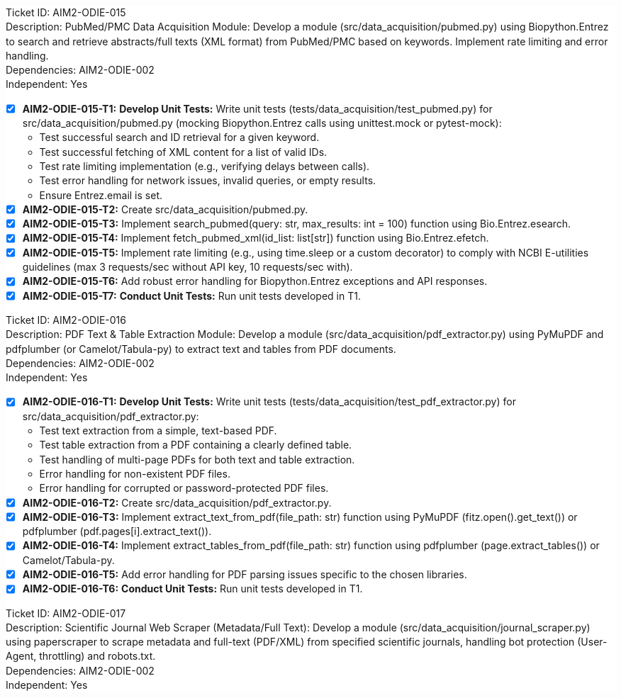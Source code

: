Ticket ID: AIM2-ODIE-015  
Description: PubMed/PMC Data Acquisition Module: Develop a module (src/data\_acquisition/pubmed.py) using Biopython.Entrez to search and retrieve abstracts/full texts (XML format) from PubMed/PMC based on keywords. Implement rate limiting and error handling.  
Dependencies: AIM2-ODIE-002  
Independent: Yes

- [x] **AIM2-ODIE-015-T1:** **Develop Unit Tests:** Write unit tests (tests/data\_acquisition/test\_pubmed.py) for src/data\_acquisition/pubmed.py (mocking Biopython.Entrez calls using unittest.mock or pytest-mock):  
  * Test successful search and ID retrieval for a given keyword.  
  * Test successful fetching of XML content for a list of valid IDs.  
  * Test rate limiting implementation (e.g., verifying delays between calls).  
  * Test error handling for network issues, invalid queries, or empty results.  
  * Ensure Entrez.email is set.  
- [x] **AIM2-ODIE-015-T2:** Create src/data\_acquisition/pubmed.py.  
- [x] **AIM2-ODIE-015-T3:** Implement search\_pubmed(query: str, max\_results: int \= 100\) function using Bio.Entrez.esearch.  
- [x] **AIM2-ODIE-015-T4:** Implement fetch\_pubmed\_xml(id\_list: list\[str\]) function using Bio.Entrez.efetch.  
- [x] **AIM2-ODIE-015-T5:** Implement rate limiting (e.g., using time.sleep or a custom decorator) to comply with NCBI E-utilities guidelines (max 3 requests/sec without API key, 10 requests/sec with).  
- [x] **AIM2-ODIE-015-T6:** Add robust error handling for Biopython.Entrez exceptions and API responses.  
- [x] **AIM2-ODIE-015-T7:** **Conduct Unit Tests:** Run unit tests developed in T1.

Ticket ID: AIM2-ODIE-016  
Description: PDF Text & Table Extraction Module: Develop a module (src/data\_acquisition/pdf\_extractor.py) using PyMuPDF and pdfplumber (or Camelot/Tabula-py) to extract text and tables from PDF documents.  
Dependencies: AIM2-ODIE-002  
Independent: Yes

- [x] **AIM2-ODIE-016-T1:** **Develop Unit Tests:** Write unit tests (tests/data\_acquisition/test\_pdf\_extractor.py) for src/data\_acquisition/pdf\_extractor.py:  
  * Test text extraction from a simple, text-based PDF.  
  * Test table extraction from a PDF containing a clearly defined table.  
  * Test handling of multi-page PDFs for both text and table extraction.  
  * Error handling for non-existent PDF files.  
  * Error handling for corrupted or password-protected PDF files.  
- [x] **AIM2-ODIE-016-T2:** Create src/data\_acquisition/pdf\_extractor.py.  
- [x] **AIM2-ODIE-016-T3:** Implement extract\_text\_from\_pdf(file\_path: str) function using PyMuPDF (fitz.open().get\_text()) or pdfplumber (pdf.pages\[i\].extract\_text()).  
- [x] **AIM2-ODIE-016-T4:** Implement extract\_tables\_from\_pdf(file\_path: str) function using pdfplumber (page.extract\_tables()) or Camelot/Tabula-py.  
- [x] **AIM2-ODIE-016-T5:** Add error handling for PDF parsing issues specific to the chosen libraries.  
- [x] **AIM2-ODIE-016-T6:** **Conduct Unit Tests:** Run unit tests developed in T1.

Ticket ID: AIM2-ODIE-017  
Description: Scientific Journal Web Scraper (Metadata/Full Text): Develop a module (src/data\_acquisition/journal\_scraper.py) using paperscraper to scrape metadata and full-text (PDF/XML) from specified scientific journals, handling bot protection (User-Agent, throttling) and robots.txt.  
Dependencies: AIM2-ODIE-002  
Independent: Yes
